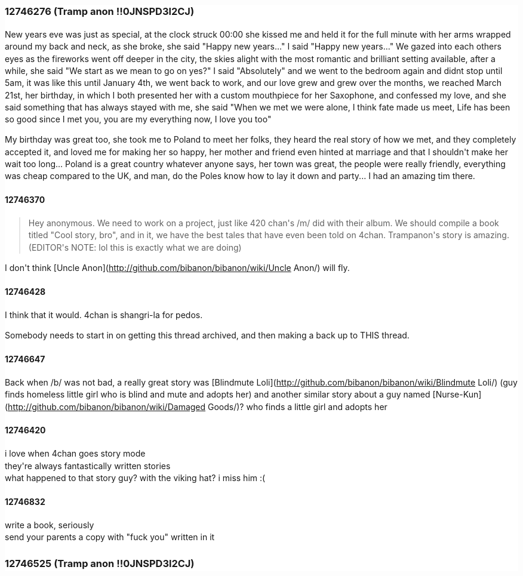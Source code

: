 ### 12746276 (**Tramp anon** !!0JNSPD3l2CJ)

New years eve was just as special, at the clock struck 00:00 she kissed me and held it for the full minute with her arms wrapped around my back and neck, as she broke, she said "Happy new years..." I said "Happy new years..." We gazed into each others eyes as the fireworks went off deeper in the city, the skies alight with the most romantic and brilliant setting available, after a while, she said "We start as we mean to go on yes?" I said "Absolutely" and we went to the bedroom again and didnt stop until 5am, it was like this until January 4th, we went back to work, and our love grew and grew over the months, we reached March 21st, her birthday, in which I both presented her with a custom mouthpiece for her Saxophone, and confessed my love, and she said something that has always stayed with me, she said "When we met we were alone, I think fate made us meet, Life has been so good since I met you, you are my everything now, I love you too"

My birthday was great too, she took me to Poland to meet her folks, they heard the real story of how we met, and they completely accepted it, and loved me for making her so happy, her mother and friend even hinted at marriage and that I shouldn't make her wait too long... Poland is a great country whatever anyone says, her town was great, the people were really friendly, everything was cheap compared to the UK, and man, do the Poles know how to lay it down and party... I had an amazing tim there.

#### 12746370

> Hey anonymous. We need to work on a project, just like 420 chan's /m/ did with their album. We should compile a book titled "Cool story, bro", and in it, we have the best tales that have even been told on 4chan. Trampanon's story is amazing. (EDITOR's NOTE: lol this is exactly what we are doing)

I don't think [Uncle Anon](http://github.com/bibanon/bibanon/wiki/Uncle Anon/) will fly. 

#### 12746428

I think that it would. 4chan is shangri-la for pedos.

Somebody needs to start in on getting this thread archived, and then making a back up to THIS thread. 

#### 12746647

Back when /b/ was not bad, a really great story was [Blindmute Loli](http://github.com/bibanon/bibanon/wiki/Blindmute Loli/) (guy finds homeless little girl who is blind and mute and adopts her) and another similar story about a guy named [Nurse-Kun](http://github.com/bibanon/bibanon/wiki/Damaged Goods/)? who finds a little girl and adopts her 

#### 12746420

i love when 4chan goes story mode  
they're always fantastically written stories  
what happened to that story guy? with the viking hat? i miss him :( 

#### 12746832 

write a book, seriously  
send your parents a copy with "fuck you" written in it 

### 12746525 (**Tramp anon** !!0JNSPD3l2CJ)
